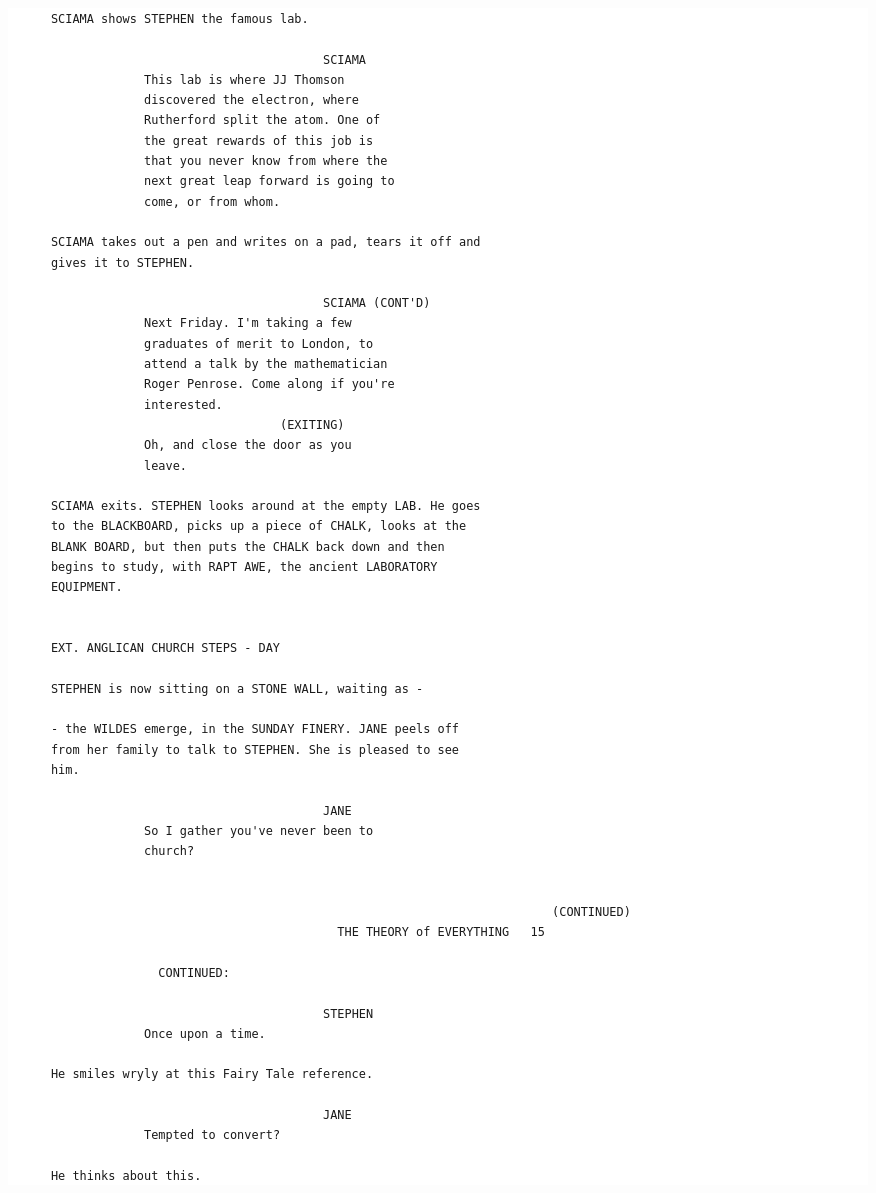           SCIAMA shows STEPHEN the famous lab.
                         
                                                SCIAMA
                       This lab is where JJ Thomson
                       discovered the electron, where
                       Rutherford split the atom. One of
                       the great rewards of this job is
                       that you never know from where the
                       next great leap forward is going to
                       come, or from whom.
                         
          SCIAMA takes out a pen and writes on a pad, tears it off and
          gives it to STEPHEN.
                         
                                                SCIAMA (CONT'D)
                       Next Friday. I'm taking a few
                       graduates of merit to London, to
                       attend a talk by the mathematician
                       Roger Penrose. Come along if you're
                       interested.
                                          (EXITING)
                       Oh, and close the door as you
                       leave.
                         
          SCIAMA exits. STEPHEN looks around at the empty LAB. He goes
          to the BLACKBOARD, picks up a piece of CHALK, looks at the
          BLANK BOARD, but then puts the CHALK back down and then
          begins to study, with RAPT AWE, the ancient LABORATORY
          EQUIPMENT.
                         
                         
          EXT. ANGLICAN CHURCH STEPS - DAY
                         
          STEPHEN is now sitting on a STONE WALL, waiting as -
                         
          - the WILDES emerge, in the SUNDAY FINERY. JANE peels off
          from her family to talk to STEPHEN. She is pleased to see
          him.
                         
                                                JANE
                       So I gather you've never been to
                       church?
                         
                         
                                                                                (CONTINUED)
                                                  THE THEORY of EVERYTHING   15
                         
                         CONTINUED:
                         
                                                STEPHEN
                       Once upon a time.
                         
          He smiles wryly at this Fairy Tale reference.
                         
                                                JANE
                       Tempted to convert?
                         
          He thinks about this.
                         